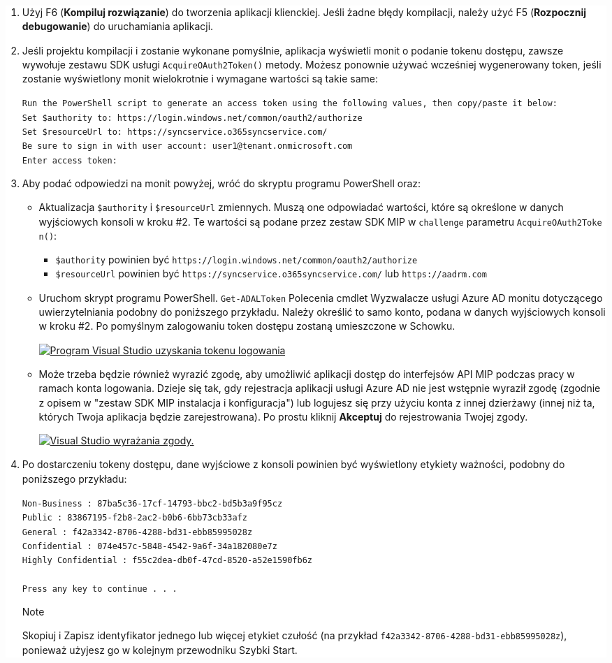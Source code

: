 1. Użyj F6 (**Kompiluj rozwiązanie**) do tworzenia aplikacji klienckiej. Jeśli żadne błędy kompilacji, należy użyć F5 (**Rozpocznij debugowanie**) do uruchamiania aplikacji.

2. Jeśli projektu kompilacji i zostanie wykonane pomyślnie, aplikacja wyświetli monit o podanie tokenu dostępu, zawsze wywołuje zestawu SDK usługi `AcquireOAuth2Token()` metody. Możesz ponownie używać wcześniej wygenerowany token, jeśli zostanie wyświetlony monit wielokrotnie i wymagane wartości są takie same:

   ```console
   Run the PowerShell script to generate an access token using the following values, then copy/paste it below:
   Set $authority to: https://login.windows.net/common/oauth2/authorize
   Set $resourceUrl to: https://syncservice.o365syncservice.com/
   Be sure to sign in with user account: user1@tenant.onmicrosoft.com
   Enter access token:
   ```

3. Aby podać odpowiedzi na monit powyżej, wróć do skryptu programu PowerShell oraz:

   - Aktualizacja `$authority` i `$resourceUrl` zmiennych. Muszą one odpowiadać wartości, które są określone w danych wyjściowych konsoli w kroku #2. Te wartości są podane przez zestaw SDK MIP w `challenge` parametru `AcquireOAuth2Token()`:
     - `$authority` powinien być `https://login.windows.net/common/oauth2/authorize`
     - `$resourceUrl` powinien być `https://syncservice.o365syncservice.com/` lub `https://aadrm.com`
   - Uruchom skrypt programu PowerShell. `Get-ADALToken` Polecenia cmdlet Wyzwalacze usługi Azure AD monitu dotyczącego uwierzytelniania podobny do poniższego przykładu. Należy określić to samo konto, podana w danych wyjściowych konsoli w kroku #2. Po pomyślnym zalogowaniu token dostępu zostaną umieszczone w Schowku.

     [![Program Visual Studio uzyskania tokenu logowania](media/quick-file-list-labels-cpp/acquire-token-sign-in.png)](media/quick-file-list-labels-cpp/acquire-token-sign-in.png#lightbox)

   - Może trzeba będzie również wyrazić zgodę, aby umożliwić aplikacji dostęp do interfejsów API MIP podczas pracy w ramach konta logowania. Dzieje się tak, gdy rejestracja aplikacji usługi Azure AD nie jest wstępnie wyraził zgodę (zgodnie z opisem w "zestaw SDK MIP instalacja i konfiguracja") lub logujesz się przy użyciu konta z innej dzierżawy (innej niż ta, których Twoja aplikacja będzie zarejestrowana). Po prostu kliknij **Akceptuj** do rejestrowania Twojej zgody.

     [![Visual Studio wyrażania zgody.](media/quick-file-list-labels-cpp/acquire-token-sign-in-consent.png)](media/quick-file-list-labels-cpp/acquire-token-sign-in-consent.png#lightbox)

4. Po dostarczeniu tokeny dostępu, dane wyjściowe z konsoli powinien być wyświetlony etykiety ważności, podobny do poniższego przykładu:

   ```console
   Non-Business : 87ba5c36-17cf-14793-bbc2-bd5b3a9f95cz
   Public : 83867195-f2b8-2ac2-b0b6-6bb73cb33afz
   General : f42a3342-8706-4288-bd31-ebb85995028z
   Confidential : 074e457c-5848-4542-9a6f-34a182080e7z
   Highly Confidential : f55c2dea-db0f-47cd-8520-a52e1590fb6z

   Press any key to continue . . .
   ```

   > [!NOTE]
   > Skopiuj i Zapisz identyfikator jednego lub więcej etykiet czułość (na przykład `f42a3342-8706-4288-bd31-ebb85995028z`), ponieważ użyjesz go w kolejnym przewodniku Szybki Start.
